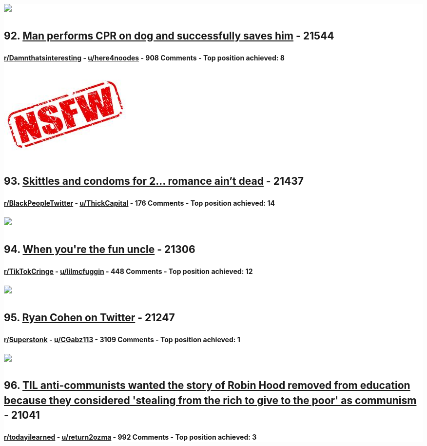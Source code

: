 <a href="https://v.redd.it/ych7yk2w4fe81"><img src="https://a.thumbs.redditmedia.com/OVOQujIul6_soLBXv0IuIPElYOXsO9Y0H-2J_3MlBN0.jpg"></img></a>

## 92. [Man performs CPR on dog and successfully saves him](http://reddit.com/r/Damnthatsinteresting/comments/seyvgw/man_performs_cpr_on_dog_and_successfully_saves_him/) - 21544
#### [r/Damnthatsinteresting](http://reddit.com/r/Damnthatsinteresting) - [u/here4noodes](http://reddit.com/u/here4noodes) - 908 Comments - Top position achieved: 8

<a href="https://v.redd.it/8nlw3auwehe81"><img src="https://github.com/mgerb/top-of-reddit/raw/master/nsfw.jpg"></img></a>

## 93. [Skittles and condoms for 2… romance ain’t dead](http://reddit.com/r/BlackPeopleTwitter/comments/sewprg/skittles_and_condoms_for_2_romance_aint_dead/) - 21437
#### [r/BlackPeopleTwitter](http://reddit.com/r/BlackPeopleTwitter) - [u/ThickCapital](http://reddit.com/u/ThickCapital) - 176 Comments - Top position achieved: 14

<a href="https://i.redd.it/t0hgctdrxge81.jpg"><img src="https://b.thumbs.redditmedia.com/0dnTXEfvaC5l--F9kJ921-Ci_W-PP1kZDrf3cH4RmTg.jpg"></img></a>

## 94. [When you're the fun uncle](http://reddit.com/r/TikTokCringe/comments/sesqxw/when_youre_the_fun_uncle/) - 21306
#### [r/TikTokCringe](http://reddit.com/r/TikTokCringe) - [u/lilmcfuggin](http://reddit.com/u/lilmcfuggin) - 448 Comments - Top position achieved: 12

<a href="https://v.redd.it/oy0ornevnde81"><img src="https://b.thumbs.redditmedia.com/N1FQdx9dzUrlAIWd2yFgVSmZewNhPr1ZdrBAk2YDudY.jpg"></img></a>

## 95. [Ryan Cohen on Twitter](http://reddit.com/r/Superstonk/comments/sf3tnv/ryan_cohen_on_twitter/) - 21247
#### [r/Superstonk](http://reddit.com/r/Superstonk) - [u/CGabz113](http://reddit.com/u/CGabz113) - 3109 Comments - Top position achieved: 1

<a href="https://twitter.com/ryancohen/status/1487204839591485453?s=21"><img src="https://b.thumbs.redditmedia.com/Y92yfjYkWDJXlo_UCS-pI729l6NYoNr5GrtdMBHbR-I.jpg"></img></a>

## 96. [TIL anti-communists wanted the story of Robin Hood removed from education because they considered 'stealing from the rich to give to the poor' as communism](http://reddit.com/r/todayilearned/comments/sf52i6/til_anticommunists_wanted_the_story_of_robin_hood/) - 21041
#### [r/todayilearned](http://reddit.com/r/todayilearned) - [u/return2ozma](http://reddit.com/u/return2ozma) - 992 Comments - Top position achieved: 3
